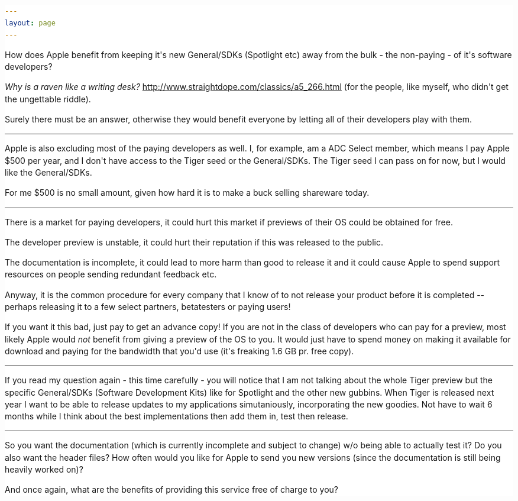 ```yaml
---
layout: page
---
```


How does Apple benefit from keeping it's new General/SDKs (Spotlight etc) away from the bulk - the non-paying - of it's software developers?

*Why is a raven like a writing desk?* http://www.straightdope.com/classics/a5_266.html (for the people, like myself, who didn't get the ungettable riddle).

Surely there must be an answer, otherwise they would benefit everyone by letting all of their developers play with them.

----

Apple is also excluding most of the paying developers as well. I, for example, am a ADC Select member, which means I pay Apple $500 per year, and I don't have access to the Tiger seed or the General/SDKs. The Tiger seed I can pass on for now, but I would like the General/SDKs.

For me $500 is no small amount, given how hard it is to make a buck selling shareware today.

----

There is a market for paying developers, it could hurt this market if previews of their OS could be obtained for free.

The developer preview is unstable, it could hurt their reputation if this was released to the public.

The documentation is incomplete, it could lead to more harm than good to release it and it could cause Apple to spend support resources on people sending redundant feedback etc.

Anyway, it is the common procedure for every company that I know of to not release your product before it is completed -- perhaps releasing it to a few select partners, betatesters or paying users!

If you want it this bad, just pay to get an advance copy! If you are not in the class of developers who can pay for a preview, most likely Apple would *not* benefit from giving a preview of the OS to you. It would just have to spend money on making it available for download and paying for the bandwidth that you'd use (it's freaking 1.6 GB pr. free copy).

----

If you read my question again - this time carefully - you will notice that I am not talking about the whole Tiger preview but the specific General/SDKs (Software Development Kits) like for Spotlight and the other new gubbins. When Tiger is released next year I want to be able to release updates to my applications simutaniously, incorporating the new goodies. Not have to wait 6 months while I think about the best implementations then add them in, test then release.

----

So you want the documentation (which is currently incomplete and subject to change) w/o being able to actually test it? Do you also want the header files? How often would you like for Apple to send you new versions (since the documentation is still being heavily worked on)?

And once again, what are the benefits of providing this service free of charge to you?
